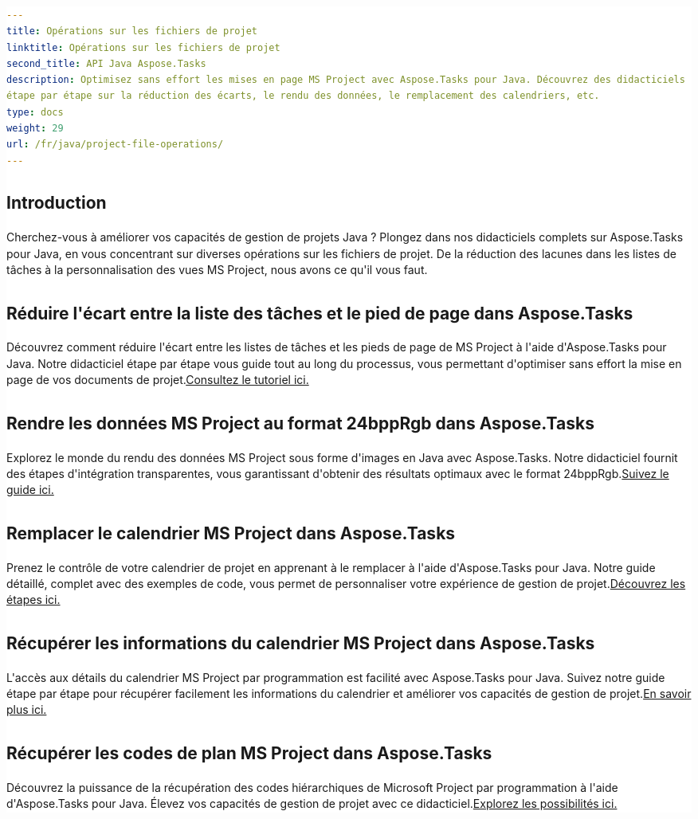 ```yaml
---
title: Opérations sur les fichiers de projet
linktitle: Opérations sur les fichiers de projet
second_title: API Java Aspose.Tasks
description: Optimisez sans effort les mises en page MS Project avec Aspose.Tasks pour Java. Découvrez des didacticiels étape par étape sur la réduction des écarts, le rendu des données, le remplacement des calendriers, etc.
type: docs
weight: 29
url: /fr/java/project-file-operations/
---
```

## Introduction
Cherchez-vous à améliorer vos capacités de gestion de projets Java ? Plongez dans nos didacticiels complets sur Aspose.Tasks pour Java, en vous concentrant sur diverses opérations sur les fichiers de projet. De la réduction des lacunes dans les listes de tâches à la personnalisation des vues MS Project, nous avons ce qu'il vous faut.

## Réduire l'écart entre la liste des tâches et le pied de page dans Aspose.Tasks
 Découvrez comment réduire l'écart entre les listes de tâches et les pieds de page de MS Project à l'aide d'Aspose.Tasks pour Java. Notre didacticiel étape par étape vous guide tout au long du processus, vous permettant d'optimiser sans effort la mise en page de vos documents de projet.[Consultez le tutoriel ici.](./reduce-gap-tasks-list-footer/)

## Rendre les données MS Project au format 24bppRgb dans Aspose.Tasks
 Explorez le monde du rendu des données MS Project sous forme d'images en Java avec Aspose.Tasks. Notre didacticiel fournit des étapes d'intégration transparentes, vous garantissant d'obtenir des résultats optimaux avec le format 24bppRgb.[Suivez le guide ici.](./render-data-format-24bppRgb/)

## Remplacer le calendrier MS Project dans Aspose.Tasks
Prenez le contrôle de votre calendrier de projet en apprenant à le remplacer à l'aide d'Aspose.Tasks pour Java. Notre guide détaillé, complet avec des exemples de code, vous permet de personnaliser votre expérience de gestion de projet.[Découvrez les étapes ici.](./replace-calendar/)

## Récupérer les informations du calendrier MS Project dans Aspose.Tasks
 L'accès aux détails du calendrier MS Project par programmation est facilité avec Aspose.Tasks pour Java. Suivez notre guide étape par étape pour récupérer facilement les informations du calendrier et améliorer vos capacités de gestion de projet.[En savoir plus ici.](./retrieve-calendar-info/)

## Récupérer les codes de plan MS Project dans Aspose.Tasks
 Découvrez la puissance de la récupération des codes hiérarchiques de Microsoft Project par programmation à l'aide d'Aspose.Tasks pour Java. Élevez vos capacités de gestion de projet avec ce didacticiel.[Explorez les possibilités ici.](./retrieve-outline-codes/)
